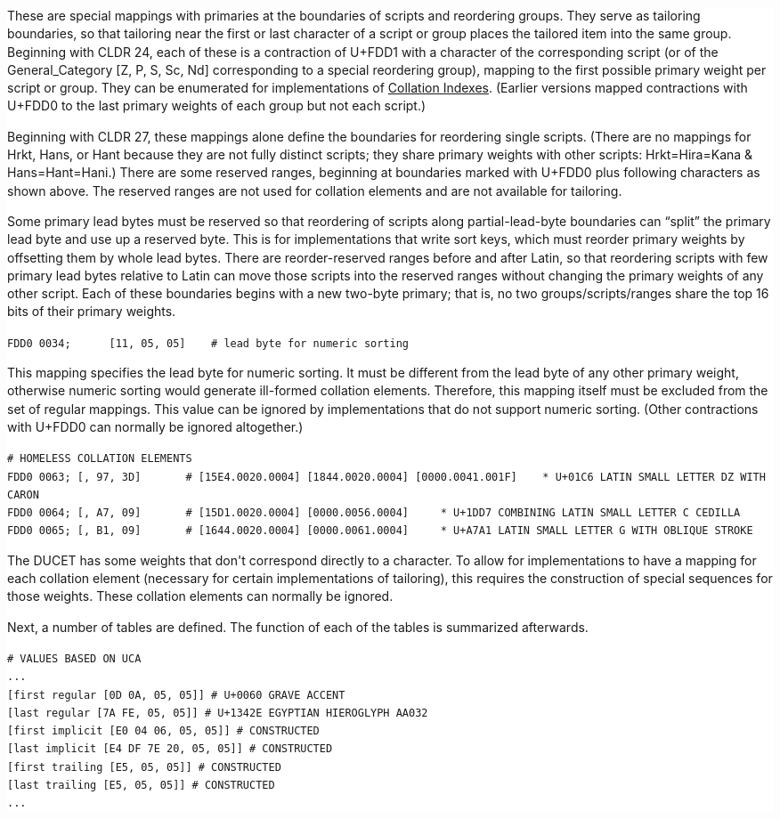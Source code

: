 These are special mappings with primaries at the boundaries of scripts and reordering groups. They serve as tailoring boundaries, so that tailoring near the first or last character of a script or group places the tailored item into the same group. Beginning with CLDR 24, each of these is a contraction of U+FDD1 with a character of the corresponding script (or of the General_Category [Z, P, S, Sc, Nd] corresponding to a special reordering group), mapping to the first possible primary weight per script or group. They can be enumerated for implementations of [Collation Indexes](#Collation_Indexes). (Earlier versions mapped contractions with U+FDD0 to the last primary weights of each group but not each script.)

Beginning with CLDR 27, these mappings alone define the boundaries for reordering single scripts. (There are no mappings for Hrkt, Hans, or Hant because they are not fully distinct scripts; they share primary weights with other scripts: Hrkt=Hira=Kana & Hans=Hant=Hani.) There are some reserved ranges, beginning at boundaries marked with U+FDD0 plus following characters as shown above. The reserved ranges are not used for collation elements and are not available for tailoring.

Some primary lead bytes must be reserved so that reordering of scripts along partial-lead-byte boundaries can “split” the primary lead byte and use up a reserved byte. This is for implementations that write sort keys, which must reorder primary weights by offsetting them by whole lead bytes. There are reorder-reserved ranges before and after Latin, so that reordering scripts with few primary lead bytes relative to Latin can move those scripts into the reserved ranges without changing the primary weights of any other script. Each of these boundaries begins with a new two-byte primary; that is, no two groups/scripts/ranges share the top 16 bits of their primary weights.

```
FDD0 0034;      [11, 05, 05]    # lead byte for numeric sorting
```

This mapping specifies the lead byte for numeric sorting. It must be different from the lead byte of any other primary weight, otherwise numeric sorting would generate ill-formed collation elements. Therefore, this mapping itself must be excluded from the set of regular mappings. This value can be ignored by implementations that do not support numeric sorting. (Other contractions with U+FDD0 can normally be ignored altogether.)

```
# HOMELESS COLLATION ELEMENTS
FDD0 0063; [, 97, 3D]       # [15E4.0020.0004] [1844.0020.0004] [0000.0041.001F]    * U+01C6 LATIN SMALL LETTER DZ WITH CARON
FDD0 0064; [, A7, 09]       # [15D1.0020.0004] [0000.0056.0004]     * U+1DD7 COMBINING LATIN SMALL LETTER C CEDILLA
FDD0 0065; [, B1, 09]       # [1644.0020.0004] [0000.0061.0004]     * U+A7A1 LATIN SMALL LETTER G WITH OBLIQUE STROKE
```

The DUCET has some weights that don't correspond directly to a character. To allow for implementations to have a mapping for each collation element (necessary for certain implementations of tailoring), this requires the construction of special sequences for those weights. These collation elements can normally be ignored.

Next, a number of tables are defined. The function of each of the tables is summarized afterwards.

```
# VALUES BASED ON UCA
...
[first regular [0D 0A, 05, 05]] # U+0060 GRAVE ACCENT
[last regular [7A FE, 05, 05]] # U+1342E EGYPTIAN HIEROGLYPH AA032
[first implicit [E0 04 06, 05, 05]] # CONSTRUCTED
[last implicit [E4 DF 7E 20, 05, 05]] # CONSTRUCTED
[first trailing [E5, 05, 05]] # CONSTRUCTED
[last trailing [E5, 05, 05]] # CONSTRUCTED
...
```
